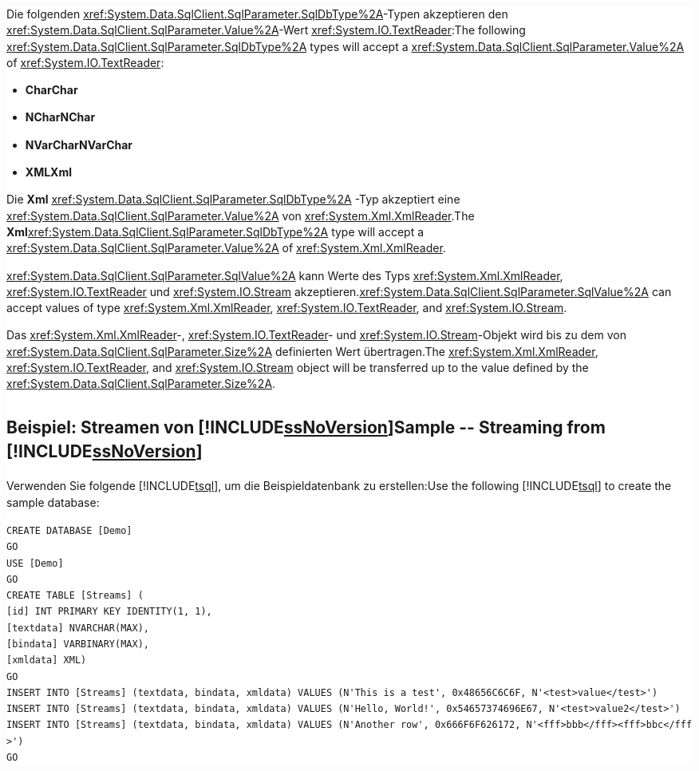  <span data-ttu-id="da452-124">Die folgenden <xref:System.Data.SqlClient.SqlParameter.SqlDbType%2A>-Typen akzeptieren den <xref:System.Data.SqlClient.SqlParameter.Value%2A>-Wert <xref:System.IO.TextReader>:</span><span class="sxs-lookup"><span data-stu-id="da452-124">The following <xref:System.Data.SqlClient.SqlParameter.SqlDbType%2A> types will accept a <xref:System.Data.SqlClient.SqlParameter.Value%2A> of <xref:System.IO.TextReader>:</span></span>  
  
-   <span data-ttu-id="da452-125">**Char**</span><span class="sxs-lookup"><span data-stu-id="da452-125">**Char**</span></span>  
  
-   <span data-ttu-id="da452-126">**NChar**</span><span class="sxs-lookup"><span data-stu-id="da452-126">**NChar**</span></span>  
  
-   <span data-ttu-id="da452-127">**NVarChar**</span><span class="sxs-lookup"><span data-stu-id="da452-127">**NVarChar**</span></span>  
  
-   <span data-ttu-id="da452-128">**XML**</span><span class="sxs-lookup"><span data-stu-id="da452-128">**Xml**</span></span>  
  
 <span data-ttu-id="da452-129">Die **Xml** <xref:System.Data.SqlClient.SqlParameter.SqlDbType%2A> -Typ akzeptiert eine <xref:System.Data.SqlClient.SqlParameter.Value%2A> von <xref:System.Xml.XmlReader>.</span><span class="sxs-lookup"><span data-stu-id="da452-129">The **Xml**<xref:System.Data.SqlClient.SqlParameter.SqlDbType%2A> type will accept a <xref:System.Data.SqlClient.SqlParameter.Value%2A> of <xref:System.Xml.XmlReader>.</span></span>  
  
 <span data-ttu-id="da452-130"><xref:System.Data.SqlClient.SqlParameter.SqlValue%2A> kann Werte des Typs <xref:System.Xml.XmlReader>, <xref:System.IO.TextReader> und <xref:System.IO.Stream> akzeptieren.</span><span class="sxs-lookup"><span data-stu-id="da452-130"><xref:System.Data.SqlClient.SqlParameter.SqlValue%2A> can accept values of type <xref:System.Xml.XmlReader>, <xref:System.IO.TextReader>, and <xref:System.IO.Stream>.</span></span>  
  
 <span data-ttu-id="da452-131">Das <xref:System.Xml.XmlReader>-, <xref:System.IO.TextReader>- und <xref:System.IO.Stream>-Objekt wird bis zu dem von <xref:System.Data.SqlClient.SqlParameter.Size%2A> definierten Wert übertragen.</span><span class="sxs-lookup"><span data-stu-id="da452-131">The <xref:System.Xml.XmlReader>, <xref:System.IO.TextReader>, and <xref:System.IO.Stream> object will be transferred up to the value defined by the <xref:System.Data.SqlClient.SqlParameter.Size%2A>.</span></span>  
  
## <a name="sample----streaming-from-includessnoversionincludesssnoversion-mdmd"></a><span data-ttu-id="da452-132">Beispiel: Streamen von [!INCLUDE[ssNoVersion](../../../../includes/ssnoversion-md.md)]</span><span class="sxs-lookup"><span data-stu-id="da452-132">Sample -- Streaming from [!INCLUDE[ssNoVersion](../../../../includes/ssnoversion-md.md)]</span></span>  
 <span data-ttu-id="da452-133">Verwenden Sie folgende [!INCLUDE[tsql](../../../../includes/tsql-md.md)], um die Beispieldatenbank zu erstellen:</span><span class="sxs-lookup"><span data-stu-id="da452-133">Use the following [!INCLUDE[tsql](../../../../includes/tsql-md.md)] to create the sample database:</span></span>  
  
```  
CREATE DATABASE [Demo]  
GO  
USE [Demo]  
GO  
CREATE TABLE [Streams] (  
[id] INT PRIMARY KEY IDENTITY(1, 1),  
[textdata] NVARCHAR(MAX),  
[bindata] VARBINARY(MAX),  
[xmldata] XML)  
GO  
INSERT INTO [Streams] (textdata, bindata, xmldata) VALUES (N'This is a test', 0x48656C6C6F, N'<test>value</test>')  
INSERT INTO [Streams] (textdata, bindata, xmldata) VALUES (N'Hello, World!', 0x54657374696E67, N'<test>value2</test>')  
INSERT INTO [Streams] (textdata, bindata, xmldata) VALUES (N'Another row', 0x666F6F626172, N'<fff>bbb</fff><fff>bbc</fff>')  
GO  
```